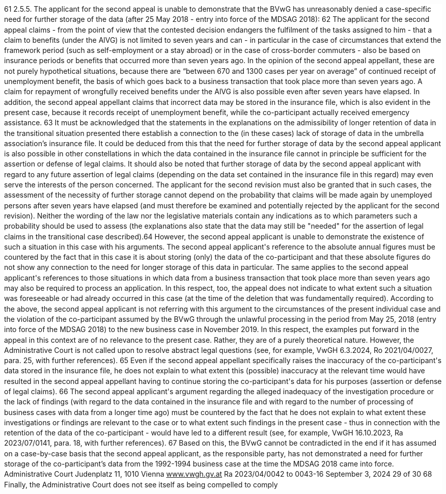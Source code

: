 61 2.5.5. The applicant for the second appeal is unable to demonstrate that the BVwG has unreasonably denied a case-specific need for further storage of the data (after 25 May 2018 - entry into force of the MDSAG 2018): 62 The applicant for the second appeal claims - from the point of view that the contested decision endangers the fulfilment of the tasks assigned to him - that a claim to benefits (under the AlVG) is not limited to seven years and can - in particular in the case of circumstances that extend the framework period (such as self-employment or a stay abroad) or in the case of cross-border commuters - also be based on insurance periods or benefits that occurred more than seven years ago. In the opinion of the second appeal appellant, these are not purely hypothetical situations, because there are “between 670 and 1300 cases per year on average” of continued receipt of unemployment benefit, the basis of which goes back to a business transaction that took place more than seven years ago. A claim for repayment of wrongfully received benefits under the AlVG is also possible even after seven years have elapsed. In addition, the second appeal appellant claims that incorrect data may be stored in the insurance file, which is also evident in the present case, because it records receipt of unemployment benefit, while the co-participant actually received emergency assistance. 63 It must be acknowledged that the statements in the explanations on the admissibility of longer retention of data in the transitional situation presented there establish a connection to the (in these cases) lack of storage of data in the umbrella association’s insurance file. It could be deduced from this that the need for further storage of data by the second appeal applicant is also possible in other constellations in which the data contained in the insurance file cannot in principle be sufficient for the assertion or defense of legal claims. It should also be noted that further storage of data by the second appeal applicant with regard to any future assertion of legal claims (depending on the data set contained in the insurance file in this regard) may even serve the interests of the person concerned. The applicant for the second revision must also be granted that in such cases, the assessment of the necessity of further storage cannot depend on the probability that claims will be made again by unemployed persons after seven years have elapsed (and must therefore be examined and potentially rejected by the applicant for the second revision). Neither the wording of the law nor the legislative materials contain any indications as to which parameters such a probability should be used to assess (the explanations also state that the data may still be "needed" for the assertion of legal claims in the transitional case described).64 However, the second appeal applicant is unable to demonstrate the existence of such a situation in this case with his arguments. The second appeal applicant's reference to the absolute annual figures must be countered by the fact that in this case it is about storing (only) the data of the co-participant and that these absolute figures do not show any connection to the need for longer storage of this data in particular. The same applies to the second appeal applicant's references to those situations in which data from a business transaction that took place more than seven years ago may also be required to process an application. In this respect, too, the appeal does not indicate to what extent such a situation was foreseeable or had already occurred in this case (at the time of the deletion that was fundamentally required). According to the above, the second appeal applicant is not referring with this argument to the circumstances of the present individual case and the violation of the co-participant assumed by the BVwG through the unlawful processing in the period from May 25, 2018 (entry into force of the MDSAG 2018) to the new business case in November 2019. In this respect, the examples put forward in the appeal in this context are of no relevance to the present case. Rather, they are of a purely theoretical nature. However, the Administrative Court is not called upon to resolve abstract legal questions (see, for example, VwGH 6.3.2024, Ro 2021/04/0027, para. 25, with further references). 65 Even if the second appeal appellant specifically raises the inaccuracy of the co-participant's data stored in the insurance file, he does not explain to what extent this (possible) inaccuracy at the relevant time would have resulted in the second appeal appellant having to continue storing the co-participant's data for his purposes (assertion or defense of legal claims). 66 The second appeal applicant's argument regarding the alleged inadequacy of the investigation procedure or the lack of findings (with regard to the data contained in the insurance file and with regard to the number of processing of business cases with data from a longer time ago) must be countered by the fact that he does not explain to what extent these investigations or findings are relevant to the case or to what extent such findings in the present case - thus in connection with the retention of the data of the co-participant - would have led to a different result (see, for example, VwGH 16.10.2023, Ra 2023/07/0141, para. 18, with further references). 67 Based on this, the BVwG cannot be contradicted in the end if it has assumed on a case-by-case basis that the second appeal applicant, as the responsible party, has not demonstrated a need for further storage of the co-participant’s data from the 1992-1994 business case at the time the MDSAG 2018 came into force. Administrative Court Judenplatz 11, 1010 Vienna www.vwgh.gv.at Ra 2023/04/0042 to 0043-16 September 3, 2024 29 of 30 68 Finally, the Administrative Court does not see itself as being compelled to comply